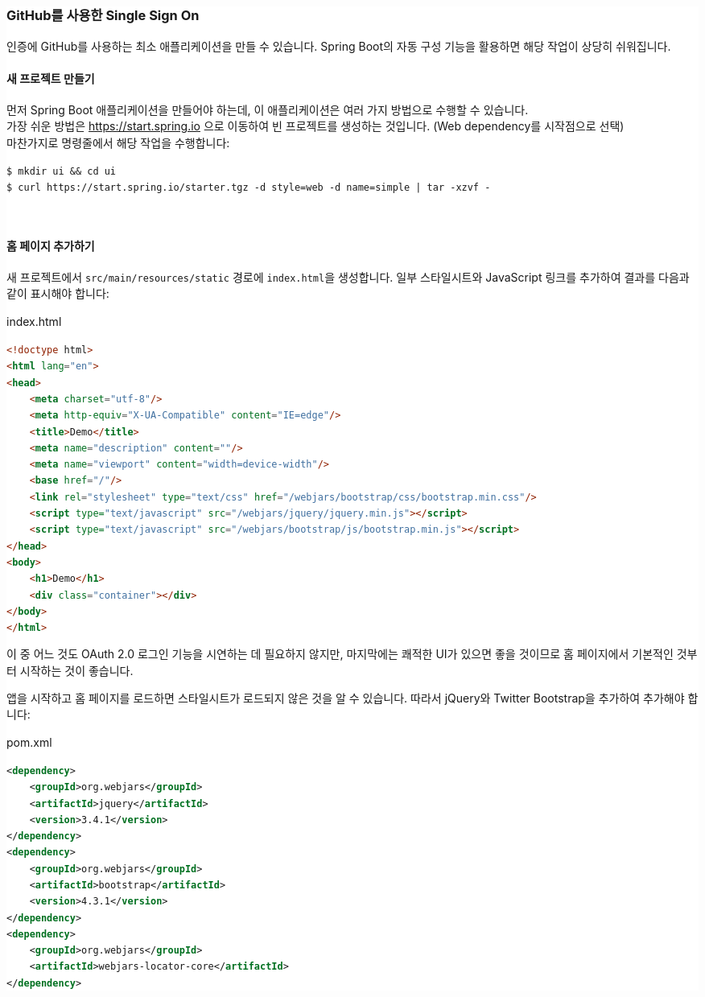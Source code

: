 ### GitHub를 사용한 Single Sign On
인증에 GitHub를 사용하는 최소 애플리케이션을 만들 수 있습니다. Spring Boot의 자동 구성 기능을 활용하면 해당 작업이 상당히 쉬워집니다. <br/>

#### 새 프로젝트 만들기
먼저 Spring Boot 애플리케이션을 만들어야 하는데, 이 애플리케이션은 여러 가지 방법으로 수행할 수 있습니다. <br/>
가장 쉬운 방법은 https://start.spring.io 으로 이동하여 빈 프로젝트를 생성하는 것입니다. (Web dependency를 시작점으로 선택) <br/>
마찬가지로 명령줄에서 해당 작업을 수행합니다: <br/>
```
$ mkdir ui && cd ui
$ curl https://start.spring.io/starter.tgz -d style=web -d name=simple | tar -xzvf -
```
<br/>

#### 홈 페이지 추가하기
새 프로젝트에서 `src/main/resources/static` 경로에 `index.html`을 생성합니다. 일부 스타일시트와 JavaScript 링크를 추가하여 결과를 다음과 같이 표시해야 합니다: <br/>

index.html
```html
<!doctype html>
<html lang="en">
<head>
    <meta charset="utf-8"/>
    <meta http-equiv="X-UA-Compatible" content="IE=edge"/>
    <title>Demo</title>
    <meta name="description" content=""/>
    <meta name="viewport" content="width=device-width"/>
    <base href="/"/>
    <link rel="stylesheet" type="text/css" href="/webjars/bootstrap/css/bootstrap.min.css"/>
    <script type="text/javascript" src="/webjars/jquery/jquery.min.js"></script>
    <script type="text/javascript" src="/webjars/bootstrap/js/bootstrap.min.js"></script>
</head>
<body>
	<h1>Demo</h1>
	<div class="container"></div>
</body>
</html>
```
이 중 어느 것도 OAuth 2.0 로그인 기능을 시연하는 데 필요하지 않지만, 마지막에는 쾌적한 UI가 있으면 좋을 것이므로 홈 페이지에서 기본적인 것부터 시작하는 것이 좋습니다. <br/>

앱을 시작하고 홈 페이지를 로드하면 스타일시트가 로드되지 않은 것을 알 수 있습니다. 따라서 jQuery와 Twitter Bootstrap을 추가하여 추가해야 합니다: <br/>

pom.xml
```xml
<dependency>
	<groupId>org.webjars</groupId>
	<artifactId>jquery</artifactId>
	<version>3.4.1</version>
</dependency>
<dependency>
	<groupId>org.webjars</groupId>
	<artifactId>bootstrap</artifactId>
	<version>4.3.1</version>
</dependency>
<dependency>
	<groupId>org.webjars</groupId>
	<artifactId>webjars-locator-core</artifactId>
</dependency>
```

